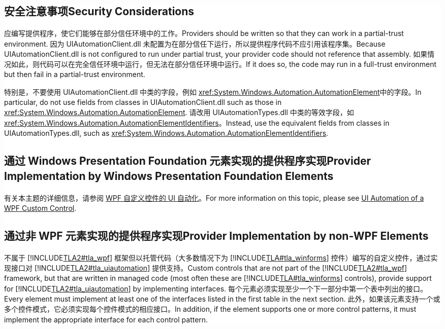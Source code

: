 <a name="Security_Considerations"></a>   
## <a name="security-considerations"></a><span data-ttu-id="29c6f-109">安全注意事项</span><span class="sxs-lookup"><span data-stu-id="29c6f-109">Security Considerations</span></span>  
 <span data-ttu-id="29c6f-110">应编写提供程序，使它们能够在部分信任环境中的工作。</span><span class="sxs-lookup"><span data-stu-id="29c6f-110">Providers should be written so that they can work in a partial-trust environment.</span></span> <span data-ttu-id="29c6f-111">因为 UIAutomationClient.dll 未配置为在部分信任下运行，所以提供程序代码不应引用该程序集。</span><span class="sxs-lookup"><span data-stu-id="29c6f-111">Because UIAutomationClient.dll is not configured to run under partial trust, your provider code should not reference that assembly.</span></span> <span data-ttu-id="29c6f-112">如果情况如此，则代码可以在完全信任环境中运行，但无法在部分信任环境中运行。</span><span class="sxs-lookup"><span data-stu-id="29c6f-112">If it does so, the code may run in a full-trust environment but then fail in a partial-trust environment.</span></span>  
  
 <span data-ttu-id="29c6f-113">特别是，不要使用 UIAutomationClient.dll 中类的字段，例如 <xref:System.Windows.Automation.AutomationElement>中的字段。</span><span class="sxs-lookup"><span data-stu-id="29c6f-113">In particular, do not use fields from classes in UIAutomationClient.dll such as those in <xref:System.Windows.Automation.AutomationElement>.</span></span> <span data-ttu-id="29c6f-114">请改用 UIAutomationTypes.dll 中类的等效字段，如 <xref:System.Windows.Automation.AutomationElementIdentifiers>。</span><span class="sxs-lookup"><span data-stu-id="29c6f-114">Instead, use the equivalent fields from classes in UIAutomationTypes.dll, such as <xref:System.Windows.Automation.AutomationElementIdentifiers>.</span></span>  
  
<a name="Provider_Implementation_by_WPF_Elements"></a>   
## <a name="provider-implementation-by-windows-presentation-foundation-elements"></a><span data-ttu-id="29c6f-115">通过 Windows Presentation Foundation 元素实现的提供程序实现</span><span class="sxs-lookup"><span data-stu-id="29c6f-115">Provider Implementation by Windows Presentation Foundation Elements</span></span>  
 <span data-ttu-id="29c6f-116">有关本主题的详细信息，请参阅 [WPF 自定义控件的 UI 自动化](../../../docs/framework/wpf/controls/ui-automation-of-a-wpf-custom-control.md)。</span><span class="sxs-lookup"><span data-stu-id="29c6f-116">For more information on this topic, please see [UI Automation of a WPF Custom Control](../../../docs/framework/wpf/controls/ui-automation-of-a-wpf-custom-control.md).</span></span>  
  
<a name="Provider_Implementation_by_non_WPF_Elements"></a>   
## <a name="provider-implementation-by-non-wpf-elements"></a><span data-ttu-id="29c6f-117">通过非 WPF 元素实现的提供程序实现</span><span class="sxs-lookup"><span data-stu-id="29c6f-117">Provider Implementation by non-WPF Elements</span></span>  
 <span data-ttu-id="29c6f-118">不属于 [!INCLUDE[TLA2#tla_wpf](../../../includes/tla2sharptla-wpf-md.md)] 框架但以托管代码（大多数情况下为 [!INCLUDE[TLA#tla_winforms](../../../includes/tlasharptla-winforms-md.md)] 控件）编写的自定义控件，通过实现接口对 [!INCLUDE[TLA2#tla_uiautomation](../../../includes/tla2sharptla-uiautomation-md.md)] 提供支持。</span><span class="sxs-lookup"><span data-stu-id="29c6f-118">Custom controls that are not part of the [!INCLUDE[TLA2#tla_wpf](../../../includes/tla2sharptla-wpf-md.md)] framework, but that are written in managed code (most often these are [!INCLUDE[TLA#tla_winforms](../../../includes/tlasharptla-winforms-md.md)] controls), provide support for [!INCLUDE[TLA2#tla_uiautomation](../../../includes/tla2sharptla-uiautomation-md.md)] by implementing interfaces.</span></span> <span data-ttu-id="29c6f-119">每个元素必须实现至少一个下一部分中第一个表中列出的接口。</span><span class="sxs-lookup"><span data-stu-id="29c6f-119">Every element must implement at least one of the interfaces listed in the first table in the next section.</span></span> <span data-ttu-id="29c6f-120">此外，如果该元素支持一个或多个控件模式，它必须实现每个控件模式的相应接口。</span><span class="sxs-lookup"><span data-stu-id="29c6f-120">In addition, if the element supports one or more control patterns, it must implement the appropriate interface for each control pattern.</span></span>  
  